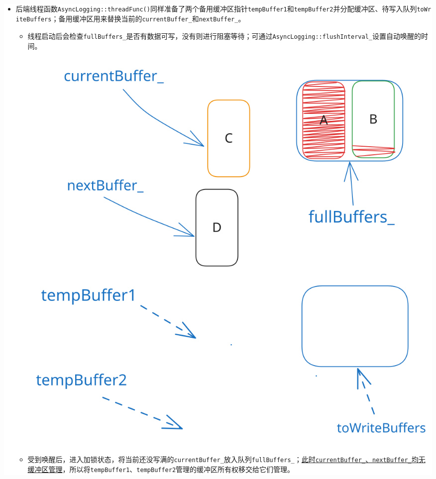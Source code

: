 - 后端线程函数`AsyncLogging::threadFunc()`同样准备了两个备用缓冲区指针`tempBuffer1`和`tempBuffer2`并分配缓冲区、待写入队列`toWriteBuffers`；备用缓冲区用来替换当前的`currentBuffer_`和`nextBuffer_`。

  - 线程启动后会检查`fullBuffers_`是否有数据可写，没有则进行阻塞等待；可通过`AsyncLogging::flushInterval_`设置自动唤醒的时间。

    ![s4](./assets/s4.svg)

  - 受到唤醒后，进入加锁状态，将当前还没写满的`currentBuffer_`放入队列`fullBuffers_`；<u>此时`currentBuffer_`、`nextBuffer_`均无缓冲区管理</u>，所以将`tempBuffer1`、`tempBuffer2`管理的缓冲区所有权移交给它们管理。

